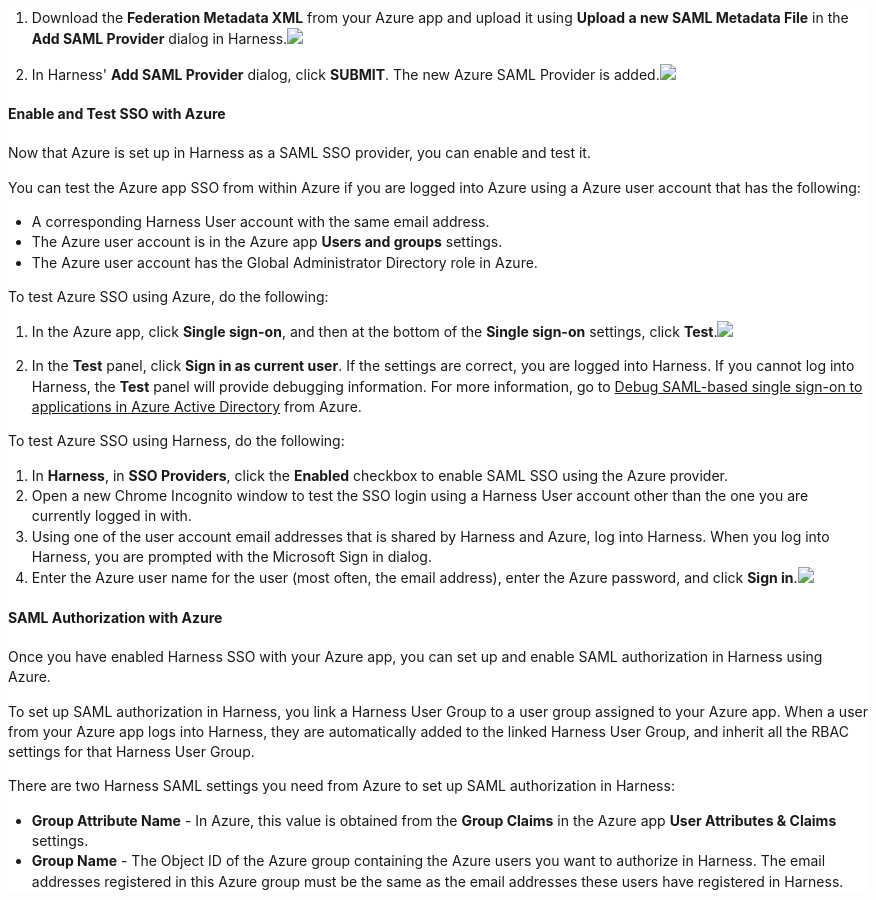 1. Download the **Federation Metadata XML** from your Azure app and upload it using **Upload a new SAML Metadata File** in the **Add SAML Provider** dialog in Harness.![](./static/single-sign-on-sso-with-saml-36.png)

2. In Harness' **Add SAML Provider** dialog, click **SUBMIT**. The new Azure SAML Provider is added.![](./static/single-sign-on-sso-with-saml-37.png)


#### Enable and Test SSO with Azure

Now that Azure is set up in Harness as a SAML SSO provider, you can enable and test it.

You can test the Azure app SSO from within Azure if you are logged into Azure using a Azure user account that has the following:

* A corresponding Harness User account with the same email address.
* The Azure user account is in the Azure app **Users and groups** settings.
* The Azure user account has the Global Administrator Directory role in Azure.

To test Azure SSO using Azure, do the following:

1. In the Azure app, click **Single sign-on**, and then at the bottom of the **Single sign-on** settings, click **Test**.![](./static/single-sign-on-sso-with-saml-38.png)

2. In the **Test** panel, click **Sign in as current user**. If the settings are correct, you are logged into Harness. If you cannot log into Harness, the **Test** panel will provide debugging information. For more information, go to [Debug SAML-based single sign-on to applications in Azure Active Directory](https://docs.microsoft.com/en-us/azure/active-directory/develop/howto-v1-debug-saml-sso-issues?WT.mc_id=UI_AAD_Enterprise_Apps_Testing_Experience) from Azure.

To test Azure SSO using Harness, do the following:

1. In **Harness**, in **SSO Providers**, click the **Enabled** checkbox to enable SAML SSO using the Azure provider.
2. Open a new Chrome Incognito window to test the SSO login using a Harness User account other than the one you are currently logged in with.
3. Using one of the user account email addresses that is shared by Harness and Azure, log into Harness. When you log into Harness, you are prompted with the Microsoft Sign in dialog.
4. Enter the Azure user name for the user (most often, the email address), enter the Azure password, and click **Sign in**.![](./static/single-sign-on-sso-with-saml-39.png)


#### SAML Authorization with Azure

Once you have enabled Harness SSO with your Azure app, you can set up and enable SAML authorization in Harness using Azure.

To set up SAML authorization in Harness, you link a Harness User Group to a user group assigned to your Azure app. When a user from your Azure app logs into Harness, they are automatically added to the linked Harness User Group, and inherit all the RBAC settings for that Harness User Group.

There are two Harness SAML settings you need from Azure to set up SAML authorization in Harness:

* **Group Attribute Name** - In Azure, this value is obtained from the **Group Claims** in the Azure app **User Attributes & Claims** settings.
* **Group Name** - The Object ID of the Azure group containing the Azure users you want to authorize in Harness. The email addresses registered in this Azure group must be the same as the email addresses these users have registered in Harness.
